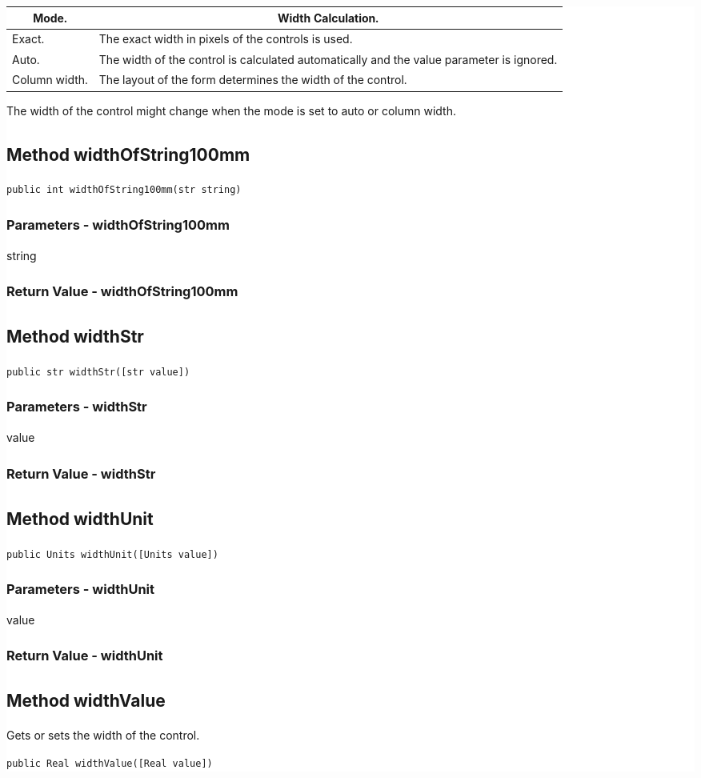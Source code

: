 | Mode.         | Width Calculation.                                                                       |
|---------------|------------------------------------------------------------------------------------------|
| Exact.        | The exact width in pixels of the controls is used.                                       |
| Auto.         | The width of the control is calculated automatically and the value parameter is ignored. |
| Column width. | The layout of the form determines the width of the control.                              |

The width of the control might change when the mode is set to auto or column width.

## Method widthOfString100mm

```xpp
public int widthOfString100mm(str string)
```

### Parameters - widthOfString100mm

string  

### Return Value - widthOfString100mm

## Method widthStr

```xpp
public str widthStr([str value])
```

### Parameters - widthStr

value  

### Return Value - widthStr

## Method widthUnit

```xpp
public Units widthUnit([Units value])
```

### Parameters - widthUnit

value  

### Return Value - widthUnit

## Method widthValue

Gets or sets the width of the control.

```xpp
public Real widthValue([Real value])
```
